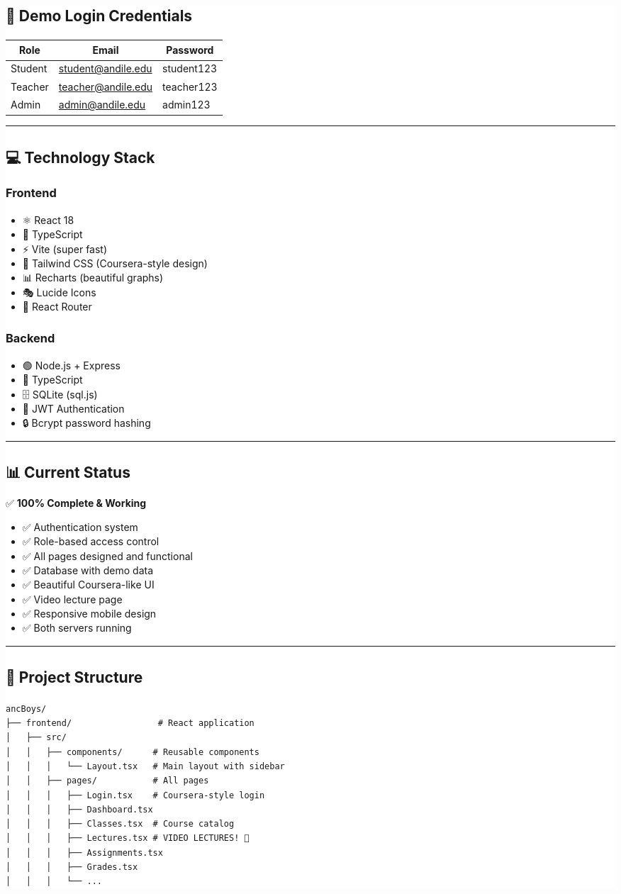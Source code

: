 ## 🔐 Demo Login Credentials

| Role | Email | Password |
|------|-------|----------|
| Student | student@andile.edu | student123 |
| Teacher | teacher@andile.edu | teacher123 |
| Admin | admin@andile.edu | admin123 |

---

## 💻 Technology Stack

### Frontend
- ⚛️ React 18
- 📘 TypeScript
- ⚡ Vite (super fast)
- 🎨 Tailwind CSS (Coursera-style design)
- 📊 Recharts (beautiful graphs)
- 🎭 Lucide Icons
- 🔄 React Router

### Backend
- 🟢 Node.js + Express
- 📘 TypeScript
- 🗄️ SQLite (sql.js)
- 🔐 JWT Authentication
- 🔒 Bcrypt password hashing

---

## 📊 Current Status

✅ **100% Complete & Working**

- ✅ Authentication system
- ✅ Role-based access control
- ✅ All pages designed and functional
- ✅ Database with demo data
- ✅ Beautiful Coursera-like UI
- ✅ Video lecture page
- ✅ Responsive mobile design
- ✅ Both servers running

---

## 📁 Project Structure

```
ancBoys/
├── frontend/                 # React application
│   ├── src/
│   │   ├── components/      # Reusable components
│   │   │   └── Layout.tsx   # Main layout with sidebar
│   │   ├── pages/           # All pages
│   │   │   ├── Login.tsx    # Coursera-style login
│   │   │   ├── Dashboard.tsx
│   │   │   ├── Classes.tsx  # Course catalog
│   │   │   ├── Lectures.tsx # VIDEO LECTURES! 🎥
│   │   │   ├── Assignments.tsx
│   │   │   ├── Grades.tsx
│   │   │   └── ...
```